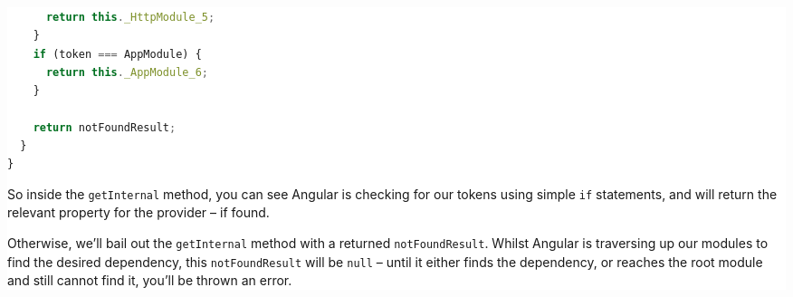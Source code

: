 ```js
      return this._HttpModule_5;
    }
    if (token === AppModule) {
      return this._AppModule_6;
    }

    return notFoundResult;
  }
}
```

So inside the `getInternal` method, you can see Angular is checking for our tokens using simple `if` statements, and will return the relevant property for the provider – if found.

Otherwise, we’ll bail out the `getInternal` method with a returned `notFoundResult`. Whilst Angular is traversing up our modules to find the desired dependency, this `notFoundResult` will be `null` – until it either finds the dependency, or reaches the root module and still cannot find it, you’ll be thrown an error.